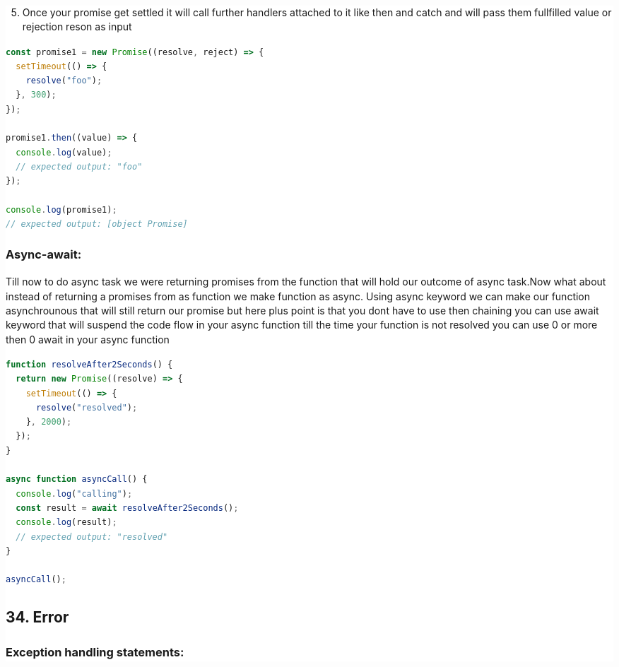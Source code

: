 5.  Once your promise get settled it will call further handlers attached to it like then and catch and will pass them fullfilled value or rejection reson as input

```javascript
const promise1 = new Promise((resolve, reject) => {
  setTimeout(() => {
    resolve("foo");
  }, 300);
});

promise1.then((value) => {
  console.log(value);
  // expected output: "foo"
});

console.log(promise1);
// expected output: [object Promise]
```

### Async-await:

Till now to do async task we were returning promises from the function that will hold our outcome of async task.Now what about instead of returning a promises from as function we make function as async.
Using async keyword we can make our function asynchrounous that will still return our promise but here plus point is that you dont have to use then chaining you can use await keyword that will suspend the code flow in your async function till the time your function is not resolved you can use 0 or more then 0 await in your async function

```javascript
function resolveAfter2Seconds() {
  return new Promise((resolve) => {
    setTimeout(() => {
      resolve("resolved");
    }, 2000);
  });
}

async function asyncCall() {
  console.log("calling");
  const result = await resolveAfter2Seconds();
  console.log(result);
  // expected output: "resolved"
}

asyncCall();
```

## 34. Error

### Exception handling statements:
